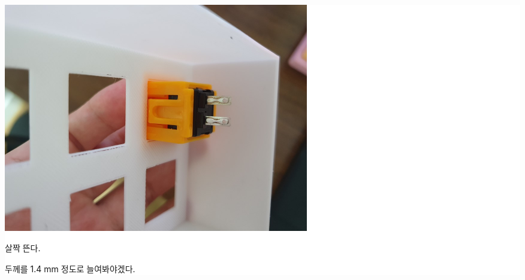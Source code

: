 <img src="records.assets/윗판1(1).jpg" alt="윗판1 (1)" style="zoom: 50%;" />

살짝 뜬다.

두께를 1.4 mm 정도로 늘여봐야겠다.


